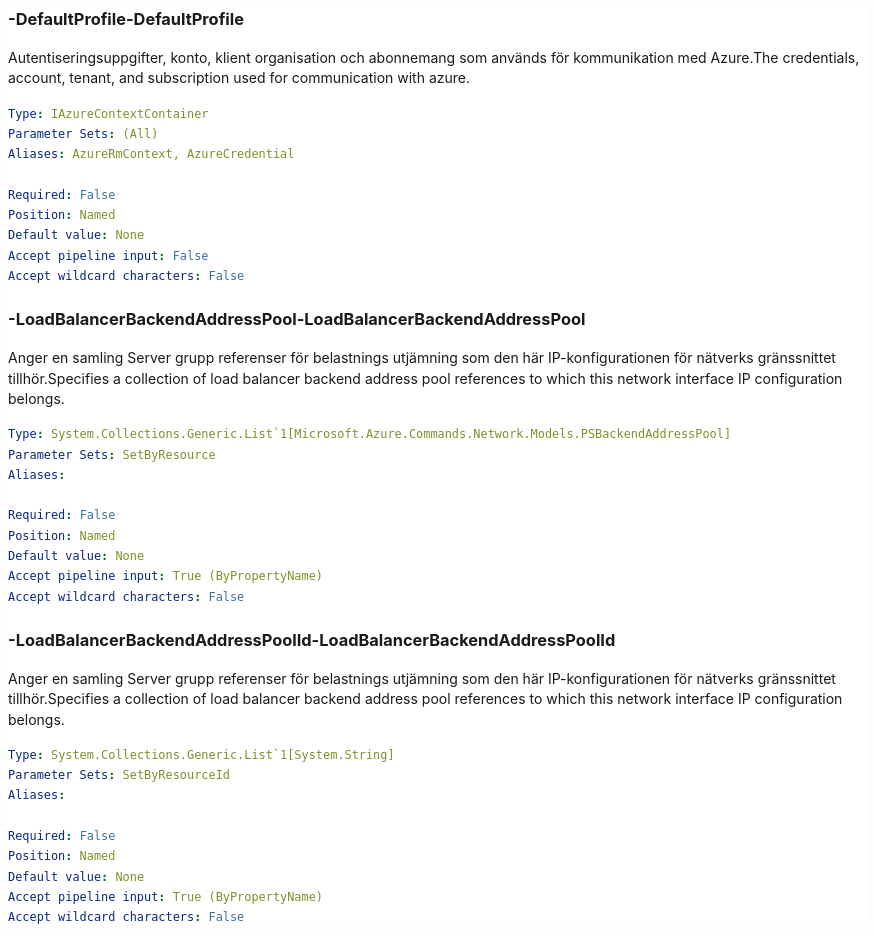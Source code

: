 ### <span data-ttu-id="10994-129">-DefaultProfile</span><span class="sxs-lookup"><span data-stu-id="10994-129">-DefaultProfile</span></span>
<span data-ttu-id="10994-130">Autentiseringsuppgifter, konto, klient organisation och abonnemang som används för kommunikation med Azure.</span><span class="sxs-lookup"><span data-stu-id="10994-130">The credentials, account, tenant, and subscription used for communication with azure.</span></span>

```yaml
Type: IAzureContextContainer
Parameter Sets: (All)
Aliases: AzureRmContext, AzureCredential

Required: False
Position: Named
Default value: None
Accept pipeline input: False
Accept wildcard characters: False
```

### <span data-ttu-id="10994-131">-LoadBalancerBackendAddressPool</span><span class="sxs-lookup"><span data-stu-id="10994-131">-LoadBalancerBackendAddressPool</span></span>
<span data-ttu-id="10994-132">Anger en samling Server grupp referenser för belastnings utjämning som den här IP-konfigurationen för nätverks gränssnittet tillhör.</span><span class="sxs-lookup"><span data-stu-id="10994-132">Specifies a collection of load balancer backend address pool references to which this network interface IP configuration belongs.</span></span>

```yaml
Type: System.Collections.Generic.List`1[Microsoft.Azure.Commands.Network.Models.PSBackendAddressPool]
Parameter Sets: SetByResource
Aliases: 

Required: False
Position: Named
Default value: None
Accept pipeline input: True (ByPropertyName)
Accept wildcard characters: False
```

### <span data-ttu-id="10994-133">-LoadBalancerBackendAddressPoolId</span><span class="sxs-lookup"><span data-stu-id="10994-133">-LoadBalancerBackendAddressPoolId</span></span>
<span data-ttu-id="10994-134">Anger en samling Server grupp referenser för belastnings utjämning som den här IP-konfigurationen för nätverks gränssnittet tillhör.</span><span class="sxs-lookup"><span data-stu-id="10994-134">Specifies a collection of load balancer backend address pool references to which this network interface IP configuration belongs.</span></span>

```yaml
Type: System.Collections.Generic.List`1[System.String]
Parameter Sets: SetByResourceId
Aliases: 

Required: False
Position: Named
Default value: None
Accept pipeline input: True (ByPropertyName)
Accept wildcard characters: False
```
